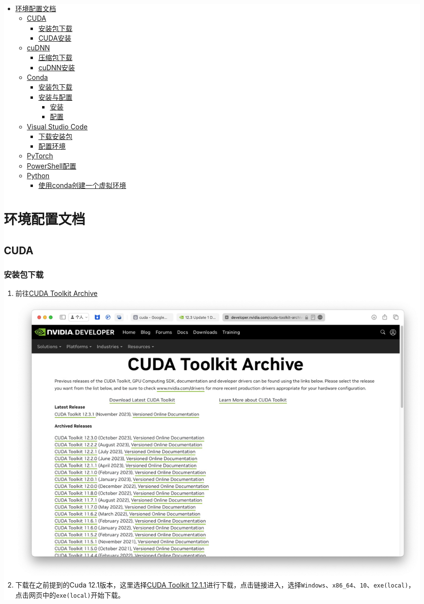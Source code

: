 - [环境配置文档](#环境配置文档)
  - [CUDA](#cuda)
    - [安装包下载](#安装包下载)
    - [CUDA安装](#cuda安装)
  - [cuDNN](#cudnn)
    - [压缩包下载](#压缩包下载)
    - [cuDNN安装](#cudnn安装)
  - [Conda](#conda)
    - [安装包下载](#安装包下载)
    - [安装与配置](#安装与配置)
      - [安装](#安装)
      - [配置](#配置)
  - [Visual Studio Code](#visual-studio-code)
    - [下载安装包](#下载安装包)
    - [配置环境](#配置环境)
  - [PyTorch](#pytorch)
  - [PowerShell配置](#powershell配置)
  - [Python](#python)
    - [使用conda创建一个虚拟环境](#使用conda创建一个虚拟环境)



# 环境配置文档
## CUDA
### 安装包下载
1. 前往[CUDA Toolkit Archive](https://developer.nvidia.com/cuda-toolkit-archive)
![](media/17025413610203/17033345952833.jpg)
2. 下载在之前提到的Cuda 12.1版本，这里选择[CUDA Toolkit 12.1.1](https://developer.nvidia.com/cuda-12-1-1-download-archive)进行下载，点击链接进入，选择`Windows`、`x86_64`、`10`、`exe(local)`，点击网页中的`exe(local)`开始下载。